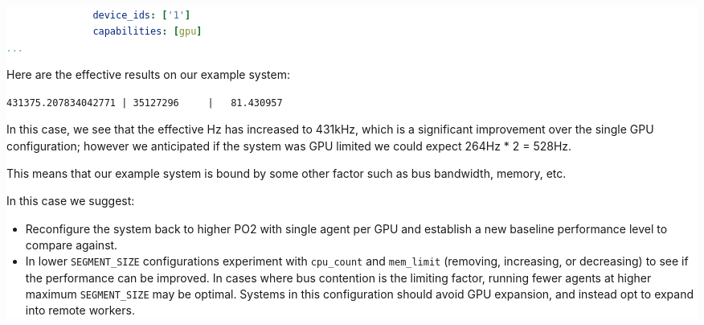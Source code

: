 ```yml
               device_ids: ['1']
               capabilities: [gpu]
...
```

Here are the effective results on our example system:

```txt
431375.207834042771 | 35127296     |   81.430957
```

In this case, we see that the effective Hz has increased to 431kHz, which is a significant improvement over the single GPU configuration; however we anticipated if the system was GPU limited we could expect 264Hz * 2 = 528Hz.

This means that our example system is bound by some other factor such as bus bandwidth, memory, etc.

In this case we suggest:

- Reconfigure the system back to higher PO2 with single agent per GPU and establish a new baseline performance level to compare against.
- In lower `SEGMENT_SIZE` configurations experiment with `cpu_count` and `mem_limit` (removing, increasing, or decreasing) to see if the performance can be improved. In cases where bus contention is the limiting factor, running fewer agents at higher maximum `SEGMENT_SIZE` may be optimal. Systems in this configuration should avoid GPU expansion, and instead opt to expand into remote workers.

[r0-term-continuations]: https://dev.risczero.com/terminology#continuations
[r0-term-segment]: https://dev.risczero.com/terminology#segment
[page-broker]: ../broker/README.md
